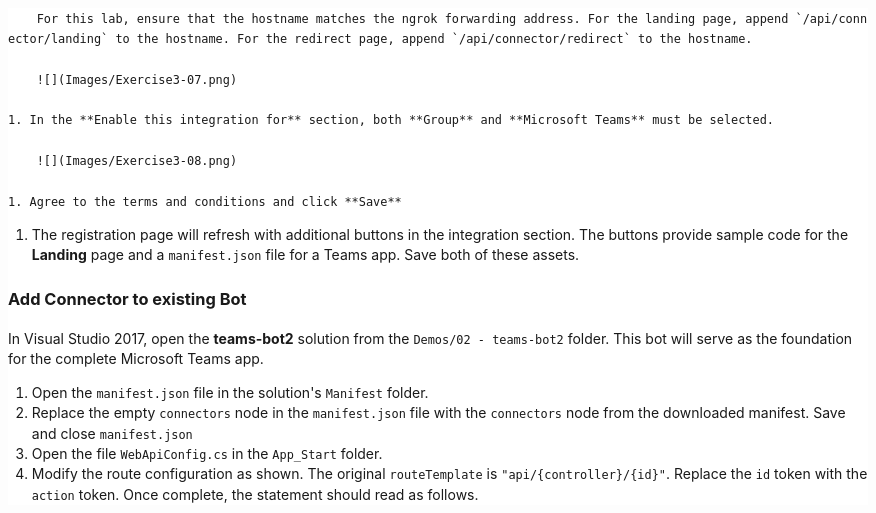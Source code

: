         For this lab, ensure that the hostname matches the ngrok forwarding address. For the landing page, append `/api/connector/landing` to the hostname. For the redirect page, append `/api/connector/redirect` to the hostname.

        ![](Images/Exercise3-07.png)

    1. In the **Enable this integration for** section, both **Group** and **Microsoft Teams** must be selected.

        ![](Images/Exercise3-08.png)

    1. Agree to the terms and conditions and click **Save**

1. The registration page will refresh with additional buttons in the integration section. The buttons provide sample code for the **Landing** page and a `manifest.json` file for a Teams app. Save both of these assets.

### Add Connector to existing Bot

In Visual Studio 2017, open the **teams-bot2** solution from the `Demos/02 - teams-bot2` folder. This bot will serve as the foundation for the complete Microsoft Teams app.

1. Open the `manifest.json` file in the solution's `Manifest` folder.
1. Replace the empty `connectors` node in the `manifest.json` file with the `connectors` node from the downloaded manifest. Save and close `manifest.json`
1. Open the file `WebApiConfig.cs` in the `App_Start` folder.
1. Modify the route configuration as shown. The original `routeTemplate` is `"api/{controller}/{id}"`. Replace the `id` token with the `action` token. Once complete, the statement should read as follows.
